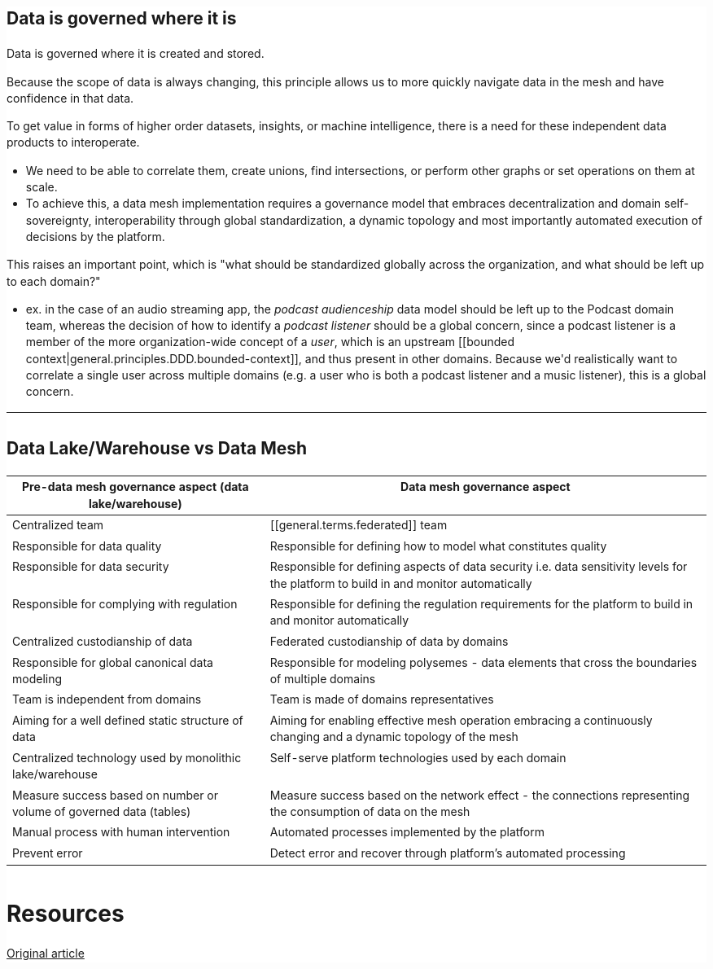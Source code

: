 ## Data is governed where it is
Data is governed where it is created and stored.

Because the scope of data is always changing, this principle allows us to more quickly navigate data in the mesh and have confidence in that data.

To get value in forms of higher order datasets, insights, or machine intelligence, there is a need for these independent data products to interoperate. 
- We need to be able to correlate them, create unions, find intersections, or perform other graphs or set operations on them at scale.
- To achieve this, a data mesh implementation requires a governance model that embraces decentralization and domain self-sovereignty, interoperability through global standardization, a dynamic topology and most importantly automated execution of decisions by the platform.

This raises an important point, which is "what should be standardized globally across the organization, and what should be left up to each domain?"
- ex. in the case of an audio streaming app, the *podcast audienceship* data model should be left up to the Podcast domain team, whereas the decision of how to identify a *podcast listener* should be a global concern, since a podcast listener is a member of the more organization-wide concept of a *user*, which is an upstream [[bounded context|general.principles.DDD.bounded-context]], and thus present in other domains. Because we'd realistically want to correlate a single user across multiple domains (e.g. a user who is both a podcast listener and a music listener), this is a global concern.

* * *

## Data Lake/Warehouse vs Data Mesh
| Pre-data mesh governance aspect (data lake/warehouse)               | Data mesh governance aspect                                                                                                           |
|---------------------------------------------------------------------|---------------------------------------------------------------------------------------------------------------------------------------|
| Centralized team                                                    | [[general.terms.federated]] team                                                                                                                        |
| Responsible for data quality                                        | Responsible for defining how to model what constitutes quality                                                                        |
| Responsible for data security                                       | Responsible for defining aspects of data security i.e. data sensitivity levels for the platform to build in and monitor automatically |
| Responsible for complying with regulation                           | Responsible for defining the regulation requirements for the platform to build in and monitor automatically                           |
| Centralized custodianship of data                                   | Federated custodianship of data by domains                                                                                            |
| Responsible for global canonical data modeling                      | Responsible for modeling polysemes - data elements that cross the boundaries of multiple domains                                      |
| Team is independent from domains                                    | Team is made of domains representatives                                                                                               |
| Aiming for a well defined static structure of data                  | Aiming for enabling effective mesh operation embracing a continuously changing and a dynamic topology of the mesh                     |
| Centralized technology used by monolithic lake/warehouse            | Self-serve platform technologies used by each domain                                                                                  |
| Measure success based on number or volume of governed data (tables) | Measure success based on the network effect - the connections representing the consumption of data on the mesh                        |
| Manual process with human intervention                              | Automated processes implemented by the platform                                                                                       |
| Prevent error                                                       | Detect error and recover through platform’s automated processing                                                                      |

# Resources
[Original article](https://martinfowler.com/articles/data-mesh-principles.html)